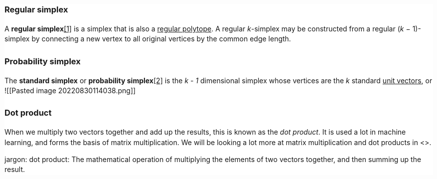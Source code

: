 
### Regular simplex
A **regular simplex**[[1]](https://en.wikipedia.org/wiki/Simplex#cite_note-1) is a simplex that is also a [regular polytope](https://en.wikipedia.org/wiki/Regular_polytope "Regular polytope"). A regular _k_-simplex may be constructed from a regular (_k_ − 1)-simplex by connecting a new vertex to all original vertices by the common edge length.


### Probability simplex
The **standard simplex** or **probability simplex**[[2]](https://en.wikipedia.org/wiki/Simplex#cite_note-Boyd-2) is the _k - 1_ dimensional simplex whose vertices are the _k_ standard [unit vectors](https://en.wikipedia.org/wiki/Unit_vectors "Unit vectors"), or
![[Pasted image 20220830114038.png]]

### Dot product
When we multiply two vectors together and add up the results, this is known as the _dot product_. It is used a lot in machine learning, and forms the basis of matrix multiplication. We will be looking a lot more at matrix multiplication and dot products in <>.

jargon: dot product: The mathematical operation of multiplying the elements of two vectors together, and then summing up the result.

